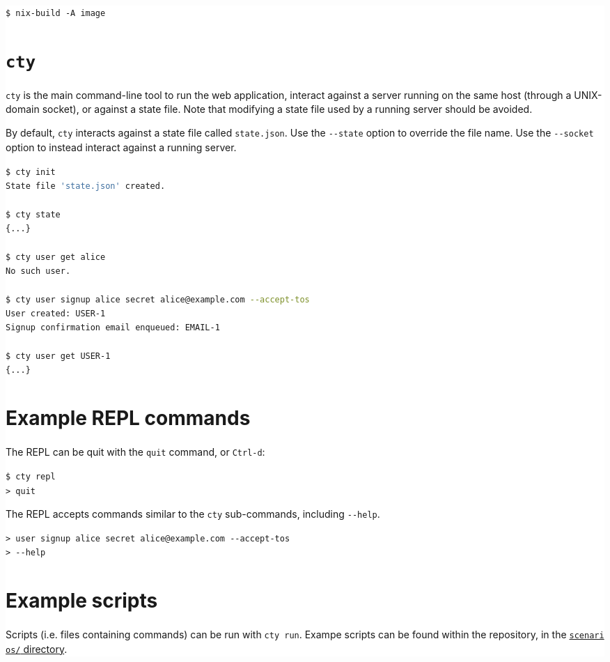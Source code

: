 ```
$ nix-build -A image
```

# `cty`

`cty` is the main command-line tool to run the web application, interact
against a server running on the same host (through a UNIX-domain socket), or
against a state file. Note that modifying a state file used by a running server
should be avoided.

By default, `cty` interacts against a state file called `state.json`. Use the
`--state` option to override the file name. Use the `--socket` option to
instead interact against a running server.

```sh
$ cty init
State file 'state.json' created.

$ cty state
{...}

$ cty user get alice
No such user.

$ cty user signup alice secret alice@example.com --accept-tos
User created: USER-1
Signup confirmation email enqueued: EMAIL-1

$ cty user get USER-1
{...}
```

# Example REPL commands

The REPL can be quit with the `quit` command, or `Ctrl-d`:

```
$ cty repl
> quit
```

The REPL accepts commands similar to the `cty` sub-commands, including
`--help`.

```
> user signup alice secret alice@example.com --accept-tos
> --help
```

# Example scripts

Scripts (i.e. files containing commands) can be run with `cty run`. Exampe
scripts can be found within the repository, in the [`scenarios/`
directory](https://github.com/hypered/curiosity/tree/main/scenarios).
